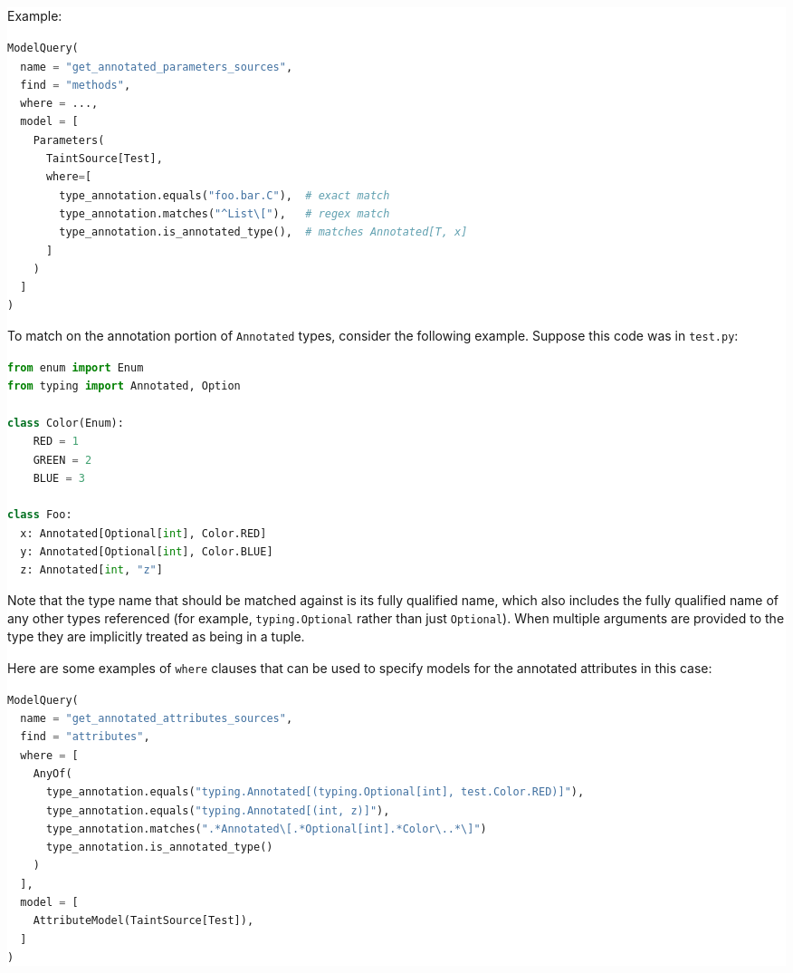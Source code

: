 Example:

```python
ModelQuery(
  name = "get_annotated_parameters_sources",
  find = "methods",
  where = ...,
  model = [
    Parameters(
      TaintSource[Test],
      where=[
        type_annotation.equals("foo.bar.C"),  # exact match
        type_annotation.matches("^List\["),   # regex match
        type_annotation.is_annotated_type(),  # matches Annotated[T, x]
      ]
    )
  ]
)
```

To match on the annotation portion of `Annotated` types, consider the following example. Suppose this code was in `test.py`:
```python
from enum import Enum
from typing import Annotated, Option

class Color(Enum):
    RED = 1
    GREEN = 2
    BLUE = 3

class Foo:
  x: Annotated[Optional[int], Color.RED]
  y: Annotated[Optional[int], Color.BLUE]
  z: Annotated[int, "z"]
```

Note that the type name that should be matched against is its fully qualified name, which also includes the fully qualified name of any other types referenced (for example, `typing.Optional` rather than just `Optional`). When multiple arguments are provided to the type they are implicitly treated as being in a tuple.

Here are some examples of `where` clauses that can be used to specify models for the annotated attributes in this case:
```python
ModelQuery(
  name = "get_annotated_attributes_sources",
  find = "attributes",
  where = [
    AnyOf(
      type_annotation.equals("typing.Annotated[(typing.Optional[int], test.Color.RED)]"),
      type_annotation.equals("typing.Annotated[(int, z)]"),
      type_annotation.matches(".*Annotated\[.*Optional[int].*Color\..*\]")
      type_annotation.is_annotated_type()
    )
  ],
  model = [
    AttributeModel(TaintSource[Test]),
  ]
)
```
